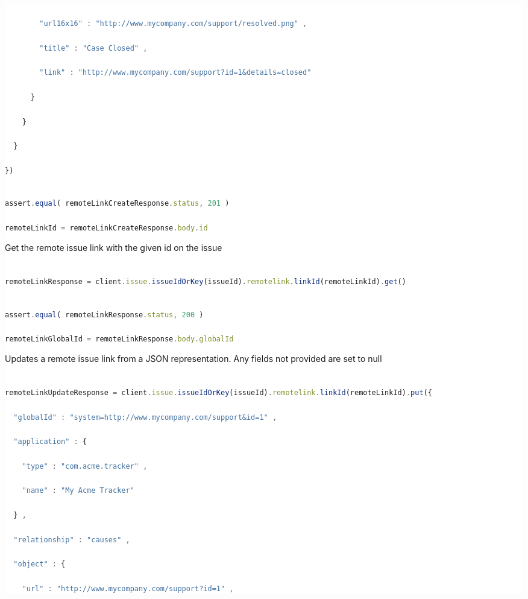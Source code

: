 ```javascript

        "url16x16" : "http://www.mycompany.com/support/resolved.png" ,

        "title" : "Case Closed" ,

        "link" : "http://www.mycompany.com/support?id=1&details=closed"

      }

    }

  }

})

```

```javascript

assert.equal( remoteLinkCreateResponse.status, 201 )

remoteLinkId = remoteLinkCreateResponse.body.id

```



Get the remote issue link with the given id on the issue



```javascript

remoteLinkResponse = client.issue.issueIdOrKey(issueId).remotelink.linkId(remoteLinkId).get()

```

```javascript

assert.equal( remoteLinkResponse.status, 200 )

remoteLinkGlobalId = remoteLinkResponse.body.globalId

```



Updates a remote issue link from a JSON representation. Any fields not provided are set to null



```javascript

remoteLinkUpdateResponse = client.issue.issueIdOrKey(issueId).remotelink.linkId(remoteLinkId).put({

  "globalId" : "system=http://www.mycompany.com/support&id=1" ,

  "application" : {

    "type" : "com.acme.tracker" ,

    "name" : "My Acme Tracker"

  } ,

  "relationship" : "causes" ,

  "object" : {

    "url" : "http://www.mycompany.com/support?id=1" ,

```